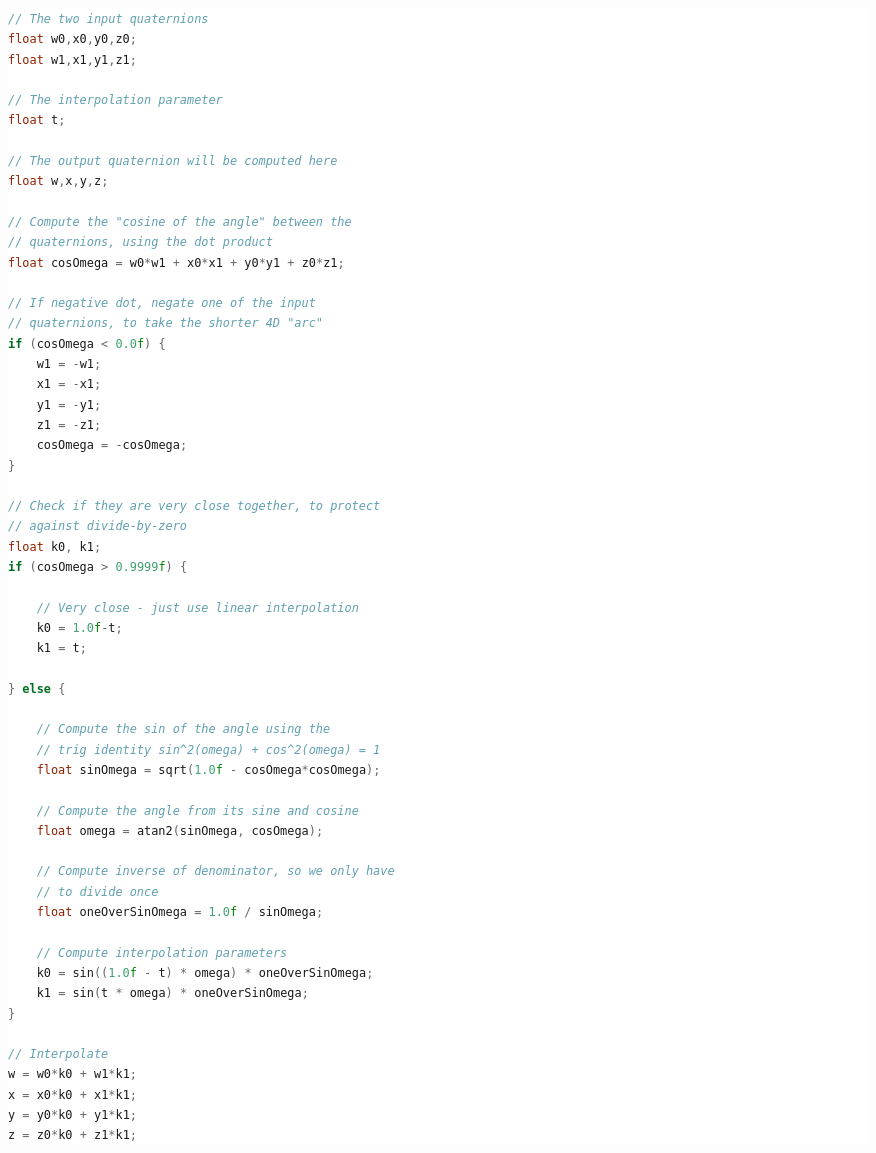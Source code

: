```cpp
// The two input quaternions
float w0,x0,y0,z0;
float w1,x1,y1,z1;

// The interpolation parameter
float t;

// The output quaternion will be computed here
float w,x,y,z;

// Compute the "cosine of the angle" between the
// quaternions, using the dot product
float cosOmega = w0*w1 + x0*x1 + y0*y1 + z0*z1;

// If negative dot, negate one of the input
// quaternions, to take the shorter 4D "arc"
if (cosOmega < 0.0f) {
    w1 = -w1;
    x1 = -x1;
    y1 = -y1;
    z1 = -z1;
    cosOmega = -cosOmega;
}

// Check if they are very close together, to protect
// against divide-by-zero
float k0, k1;
if (cosOmega > 0.9999f) {

    // Very close - just use linear interpolation
    k0 = 1.0f-t;
    k1 = t;

} else {

    // Compute the sin of the angle using the
    // trig identity sin^2(omega) + cos^2(omega) = 1
    float sinOmega = sqrt(1.0f - cosOmega*cosOmega);

    // Compute the angle from its sine and cosine
    float omega = atan2(sinOmega, cosOmega);

    // Compute inverse of denominator, so we only have
    // to divide once
    float oneOverSinOmega = 1.0f / sinOmega;

    // Compute interpolation parameters
    k0 = sin((1.0f - t) * omega) * oneOverSinOmega;
    k1 = sin(t * omega) * oneOverSinOmega;
}

// Interpolate
w = w0*k0 + w1*k1;
x = x0*k0 + x1*k1;
y = y0*k0 + y1*k1;
z = z0*k0 + z1*k1;
```
